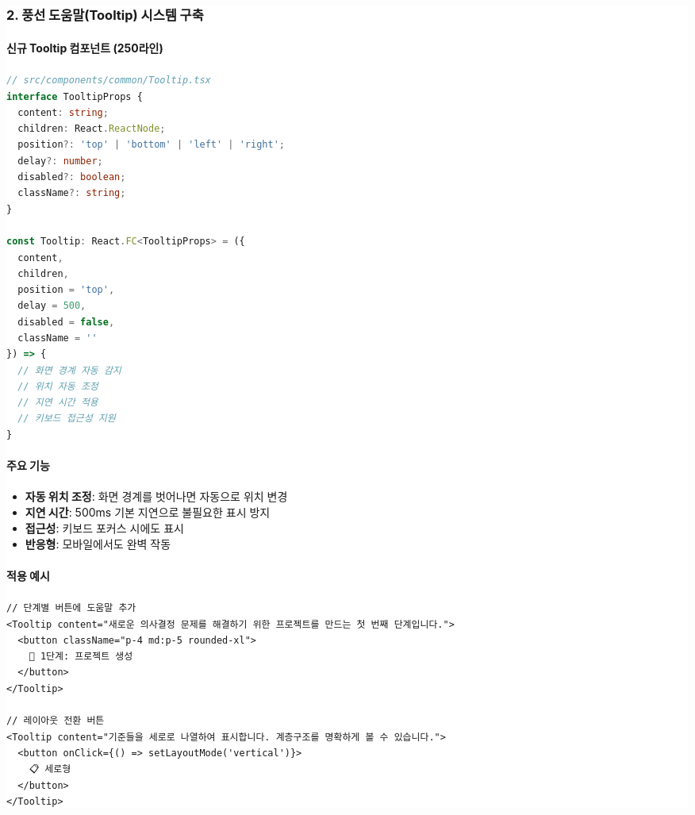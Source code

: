 ### 2. 풍선 도움말(Tooltip) 시스템 구축

#### 신규 Tooltip 컴포넌트 (250라인)
```typescript
// src/components/common/Tooltip.tsx
interface TooltipProps {
  content: string;
  children: React.ReactNode;
  position?: 'top' | 'bottom' | 'left' | 'right';
  delay?: number;
  disabled?: boolean;
  className?: string;
}

const Tooltip: React.FC<TooltipProps> = ({ 
  content, 
  children, 
  position = 'top', 
  delay = 500,
  disabled = false,
  className = '' 
}) => {
  // 화면 경계 자동 감지
  // 위치 자동 조정
  // 지연 시간 적용
  // 키보드 접근성 지원
}
```

#### 주요 기능
- **자동 위치 조정**: 화면 경계를 벗어나면 자동으로 위치 변경
- **지연 시간**: 500ms 기본 지연으로 불필요한 표시 방지
- **접근성**: 키보드 포커스 시에도 표시
- **반응형**: 모바일에서도 완벽 작동

#### 적용 예시
```tsx
// 단계별 버튼에 도움말 추가
<Tooltip content="새로운 의사결정 문제를 해결하기 위한 프로젝트를 만드는 첫 번째 단계입니다.">
  <button className="p-4 md:p-5 rounded-xl">
    🎯 1단계: 프로젝트 생성
  </button>
</Tooltip>

// 레이아웃 전환 버튼
<Tooltip content="기준들을 세로로 나열하여 표시합니다. 계층구조를 명확하게 볼 수 있습니다.">
  <button onClick={() => setLayoutMode('vertical')}>
    📋 세로형
  </button>
</Tooltip>
```
